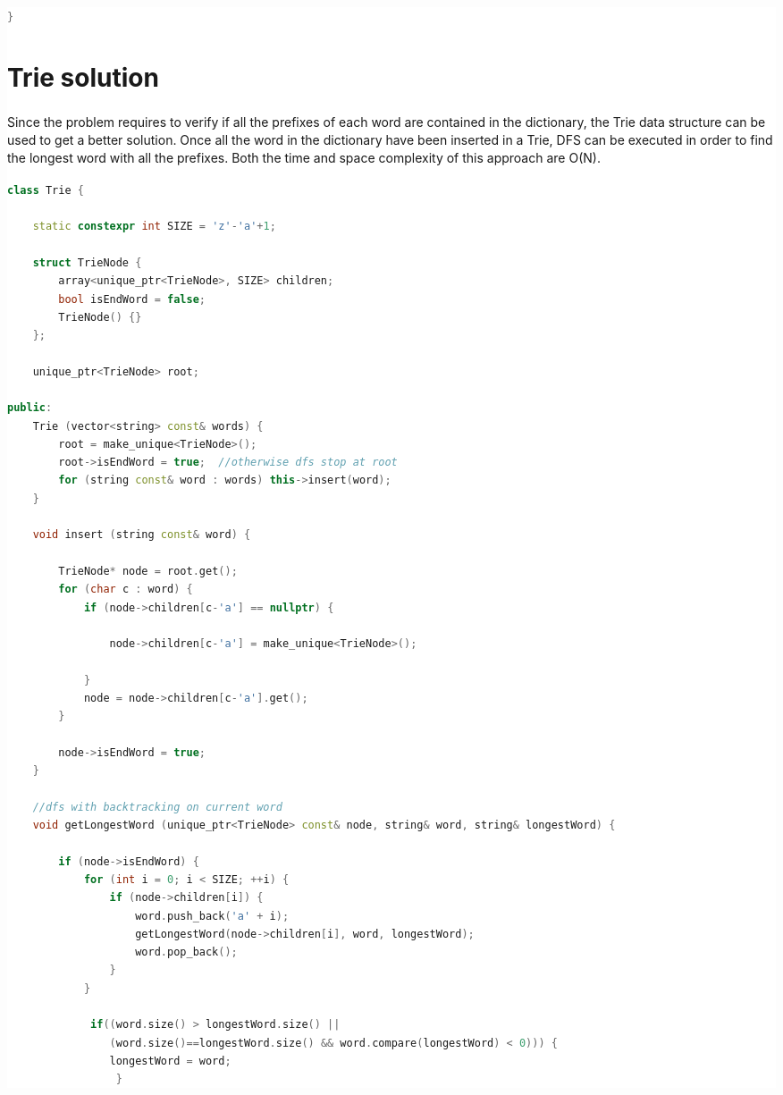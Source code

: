 ```cpp
}

```

# Trie solution

Since the problem requires to verify if all the prefixes of each word are contained in the dictionary, the Trie data structure can be used to get a better solution. Once all the word in the dictionary have been inserted in a Trie, DFS can be executed in order to find the longest word with all the prefixes. Both the time and space complexity of this approach are O(N).

```cpp
class Trie {
        
    static constexpr int SIZE = 'z'-'a'+1;

	struct TrieNode {
		array<unique_ptr<TrieNode>, SIZE> children;
		bool isEndWord = false;
		TrieNode() {}   
	};
   
	unique_ptr<TrieNode> root;

public:
	Trie (vector<string> const& words) {
		root = make_unique<TrieNode>();
        root->isEndWord = true;  //otherwise dfs stop at root
		for (string const& word : words) this->insert(word);		
	}
    
	void insert (string const& word) {

		TrieNode* node = root.get();
		for (char c : word) {
			if (node->children[c-'a'] == nullptr) {

				node->children[c-'a'] = make_unique<TrieNode>();
                        
			}
			node = node->children[c-'a'].get();
		}
        	  
		node->isEndWord = true;
	}
 
    //dfs with backtracking on current word
	void getLongestWord (unique_ptr<TrieNode> const& node, string& word, string& longestWord) {		
		
		if (node->isEndWord) {
			for (int i = 0; i < SIZE; ++i) {
				if (node->children[i]) {
					word.push_back('a' + i);
					getLongestWord(node->children[i], word, longestWord);
					word.pop_back();
				}
			}
            
			 if((word.size() > longestWord.size() ||
		        (word.size()==longestWord.size() && word.compare(longestWord) < 0))) {
			    longestWord = word;
		    	 }
```